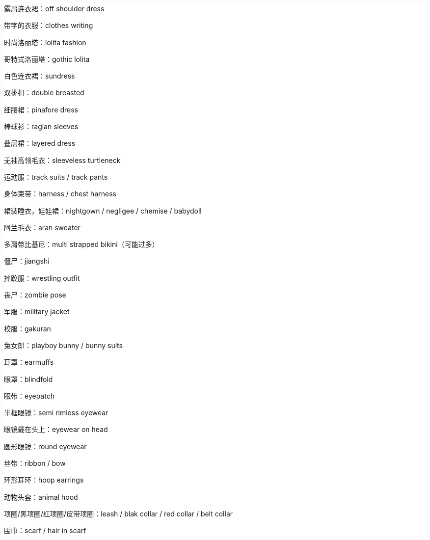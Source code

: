 露肩连衣裙：off shoulder dress

带字的衣服：clothes writing

时尚洛丽塔：lolita fashion

哥特式洛丽塔：gothic lolita



 

白色连衣裙：sundress

双排扣：double breasted

细腰裙：pinafore dress

棒球衫：raglan sleeves

叠层裙：layered dress

无袖高领毛衣：sleeveless turtleneck

运动服：track suits / track pants

身体束带：harness / chest harness

裙装睡衣，娃娃裙：nightgown / negligee / chemise / babydoll

阿兰毛衣：aran sweater

多肩带比基尼：multi strapped bikini（可能过多）

僵尸：jiangshi

摔跤服：wrestling outfit

丧尸：zombie pose

军服：military jacket

校服：gakuran

兔女郎：playboy bunny / bunny suits

耳罩：earmuffs

眼罩：blindfold

眼带：eyepatch

半框眼镜：semi rimless eyewear

眼镜戴在头上：eyewear on head

圆形眼镜：round eyewear

丝带：ribbon / bow

环形耳环：hoop earrings

动物头套：animal hood

项圈/黑项圈/红项圈/皮带项圈：leash / blak collar / red collar / belt collar

围巾：scarf / hair in scarf
